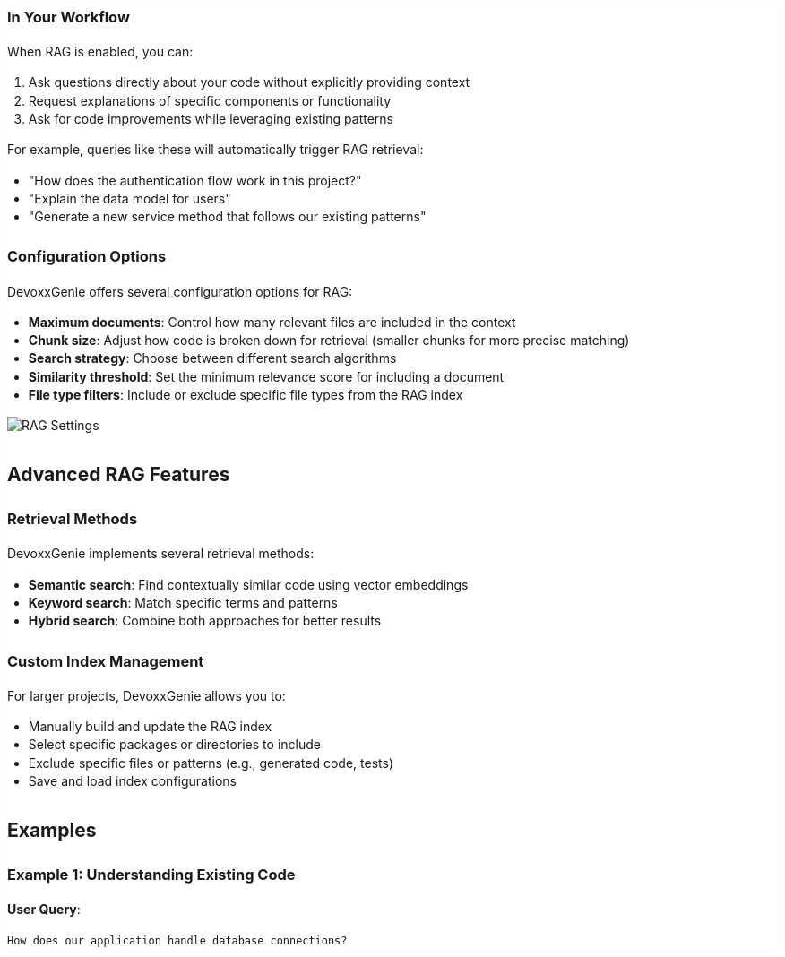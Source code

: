 ### In Your Workflow

When RAG is enabled, you can:

1. Ask questions directly about your code without explicitly providing context
2. Request explanations of specific components or functionality
3. Ask for code improvements while leveraging existing patterns

For example, queries like these will automatically trigger RAG retrieval:

- "How does the authentication flow work in this project?"
- "Explain the data model for users"
- "Generate a new service method that follows our existing patterns"

### Configuration Options

DevoxxGenie offers several configuration options for RAG:

- **Maximum documents**: Control how many relevant files are included in the context
- **Chunk size**: Adjust how code is broken down for retrieval (smaller chunks for more precise matching)
- **Search strategy**: Choose between different search algorithms
- **Similarity threshold**: Set the minimum relevance score for including a document
- **File type filters**: Include or exclude specific file types from the RAG index

![RAG Settings](/img/rag-setup.png)

## Advanced RAG Features

### Retrieval Methods

DevoxxGenie implements several retrieval methods:

- **Semantic search**: Find contextually similar code using vector embeddings
- **Keyword search**: Match specific terms and patterns
- **Hybrid search**: Combine both approaches for better results

### Custom Index Management

For larger projects, DevoxxGenie allows you to:

- Manually build and update the RAG index
- Select specific packages or directories to include
- Exclude specific files or patterns (e.g., generated code, tests)
- Save and load index configurations

## Examples

### Example 1: Understanding Existing Code

**User Query**: 
```
How does our application handle database connections?
```
